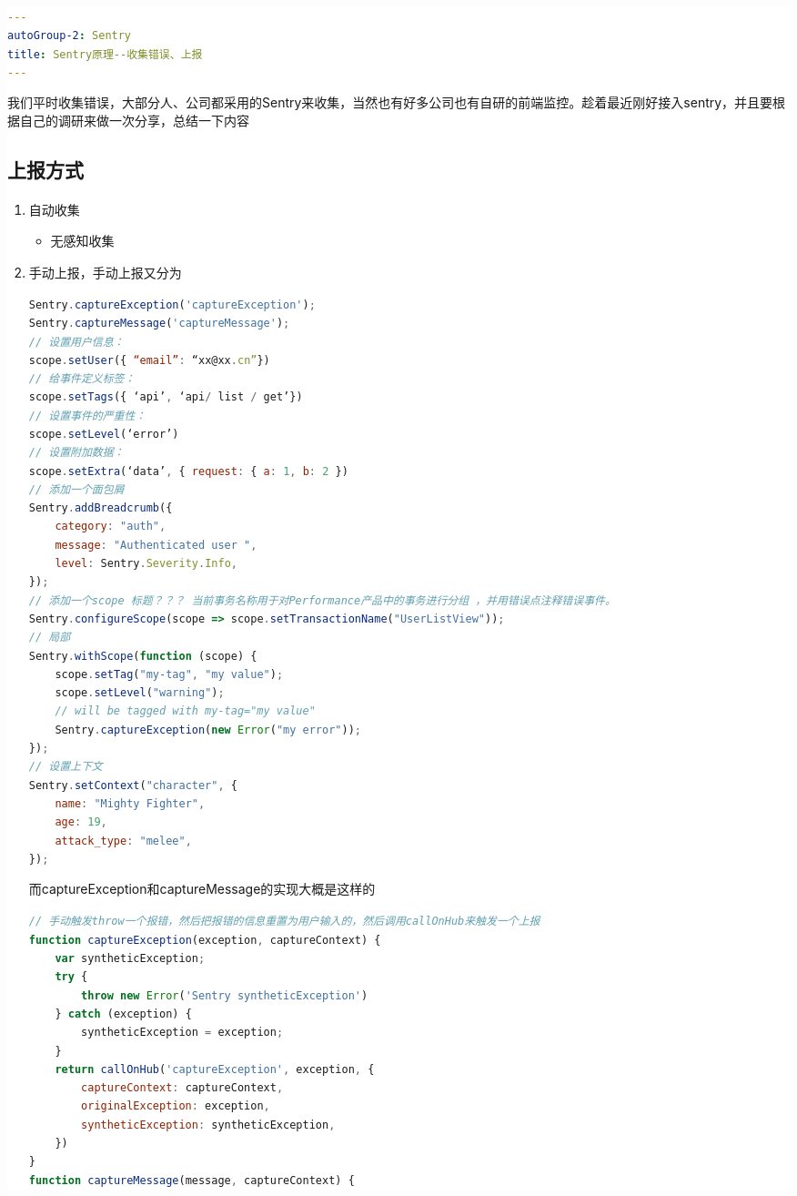 ```yaml
---
autoGroup-2: Sentry
title: Sentry原理--收集错误、上报
---
```

我们平时收集错误，大部分人、公司都采用的Sentry来收集，当然也有好多公司也有自研的前端监控。趁着最近刚好接入sentry，并且要根据自己的调研来做一次分享，总结一下内容

## 上报方式
1. 自动收集
    - 无感知收集
2. 手动上报，手动上报又分为

    ```javascript
    Sentry.captureException('captureException');
    Sentry.captureMessage('captureMessage');
    // 设置用户信息：
    scope.setUser({ “email”: “xx@xx.cn”})
    // 给事件定义标签：
    scope.setTags({ ‘api’, ‘api/ list / get’})
    // 设置事件的严重性：
    scope.setLevel(‘error’)
    // 设置附加数据：
    scope.setExtra(‘data’, { request: { a: 1, b: 2 })
    // 添加一个面包屑
    Sentry.addBreadcrumb({
        category: "auth",
        message: "Authenticated user ",
        level: Sentry.Severity.Info,
    });
    // 添加一个scope 标题？？？ 当前事务名称用于对Performance产品中的事务进行分组 ，并用错误点注释错误事件。
    Sentry.configureScope(scope => scope.setTransactionName("UserListView"));
    // 局部
    Sentry.withScope(function (scope) {
        scope.setTag("my-tag", "my value");
        scope.setLevel("warning");
        // will be tagged with my-tag="my value"
        Sentry.captureException(new Error("my error"));
    });
    // 设置上下文
    Sentry.setContext("character", {
        name: "Mighty Fighter",
        age: 19,
        attack_type: "melee",
    });
    ```
    而captureException和captureMessage的实现大概是这样的
    ```javascript
    // 手动触发throw一个报错，然后把报错的信息重置为用户输入的，然后调用callOnHub来触发一个上报
    function captureException(exception, captureContext) {
        var syntheticException;
        try {
            throw new Error('Sentry syntheticException') 
        } catch (exception) {
            syntheticException = exception;
        }
        return callOnHub('captureException', exception, {
            captureContext: captureContext,
            originalException: exception,
            syntheticException: syntheticException,
        })
    }
    function captureMessage(message, captureContext) {